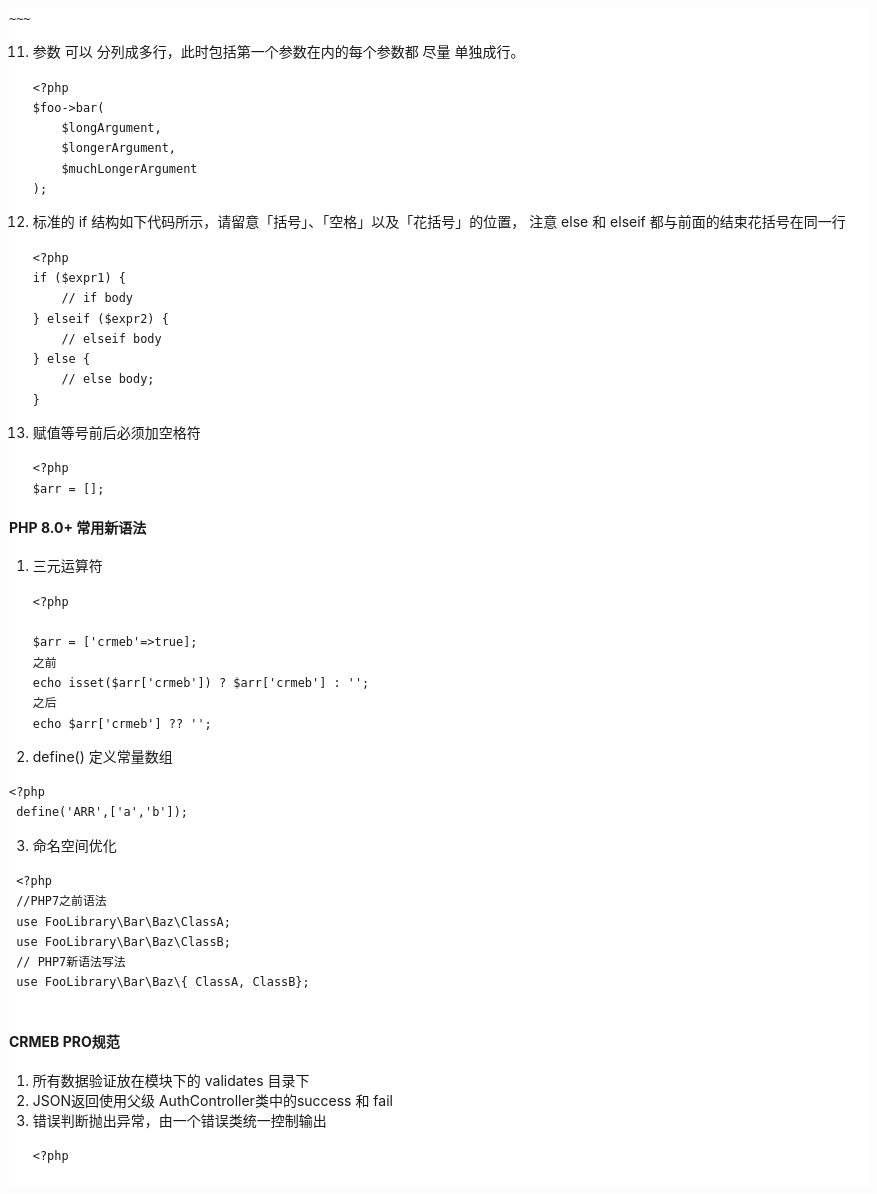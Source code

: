     ~~~
11. 参数 可以 分列成多行，此时包括第一个参数在内的每个参数都 尽量 单独成行。
    ~~~
    <?php
    $foo->bar(
        $longArgument,
        $longerArgument,
        $muchLongerArgument
    );
    ~~~
12. 标准的 if 结构如下代码所示，请留意「括号」、「空格」以及「花括号」的位置，
    注意 else 和 elseif 都与前面的结束花括号在同一行
    ~~~
    <?php
    if ($expr1) {
        // if body
    } elseif ($expr2) {
        // elseif body
    } else {
        // else body;
    }
    ~~~
13. 赋值等号前后必须加空格符
    ~~~
    <?php
    $arr = [];
    ~~~

    
#### PHP 8.0+ 常用新语法

1. 三元运算符
   ~~~
   <?php
   
   $arr = ['crmeb'=>true];
   之前
   echo isset($arr['crmeb']) ? $arr['crmeb'] : '';
   之后
   echo $arr['crmeb'] ?? '';
   ~~~
2.  define() 定义常量数组
   ~~~
   <?php
    define('ARR',['a','b']);
   ~~~
3.  命名空间优化
   ~~~
    <?php
    //PHP7之前语法
    use FooLibrary\Bar\Baz\ClassA; 
    use FooLibrary\Bar\Baz\ClassB; 
    // PHP7新语法写法 
    use FooLibrary\Bar\Baz\{ ClassA, ClassB};
    
   ~~~
#### CRMEB PRO规范
 1. 所有数据验证放在模块下的 validates 目录下
 2. JSON返回使用父级 AuthController类中的success 和 fail
 3. 错误判断抛出异常，由一个错误类统一控制输出
    ~~~
    <?php
    